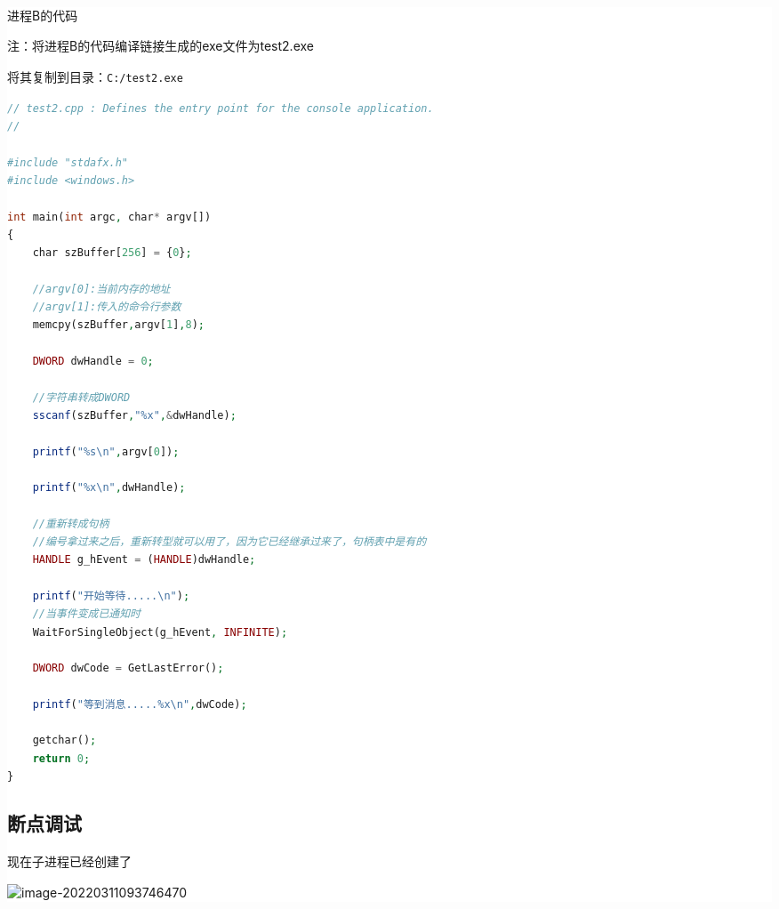 进程B的代码

注：将进程B的代码编译链接生成的exe文件为test2.exe

将其复制到目录：`C:/test2.exe`

```php
// test2.cpp : Defines the entry point for the console application.
//

#include "stdafx.h"
#include <windows.h>

int main(int argc, char* argv[])
{
    char szBuffer[256] = {0};

    //argv[0]:当前内存的地址
    //argv[1]:传入的命令行参数
    memcpy(szBuffer,argv[1],8);                         

    DWORD dwHandle = 0;                         

    //字符串转成DWORD
    sscanf(szBuffer,"%x",&dwHandle);                            

    printf("%s\n",argv[0]);                         

    printf("%x\n",dwHandle);                            

    //重新转成句柄
    //编号拿过来之后，重新转型就可以用了，因为它已经继承过来了，句柄表中是有的
    HANDLE g_hEvent = (HANDLE)dwHandle;                     

    printf("开始等待.....\n");                  
    //当事件变成已通知时                             
    WaitForSingleObject(g_hEvent, INFINITE);                            

    DWORD dwCode = GetLastError();                          

    printf("等到消息.....%x\n",dwCode);                         

    getchar();
    return 0;
}
```

断点调试
----

现在子进程已经创建了

![image-20220311093746470](https://shs3.b.qianxin.com/attack_forum/2022/03/attach-eaf9e9b81a793c63de65729f28fcadfbea476810.png)
